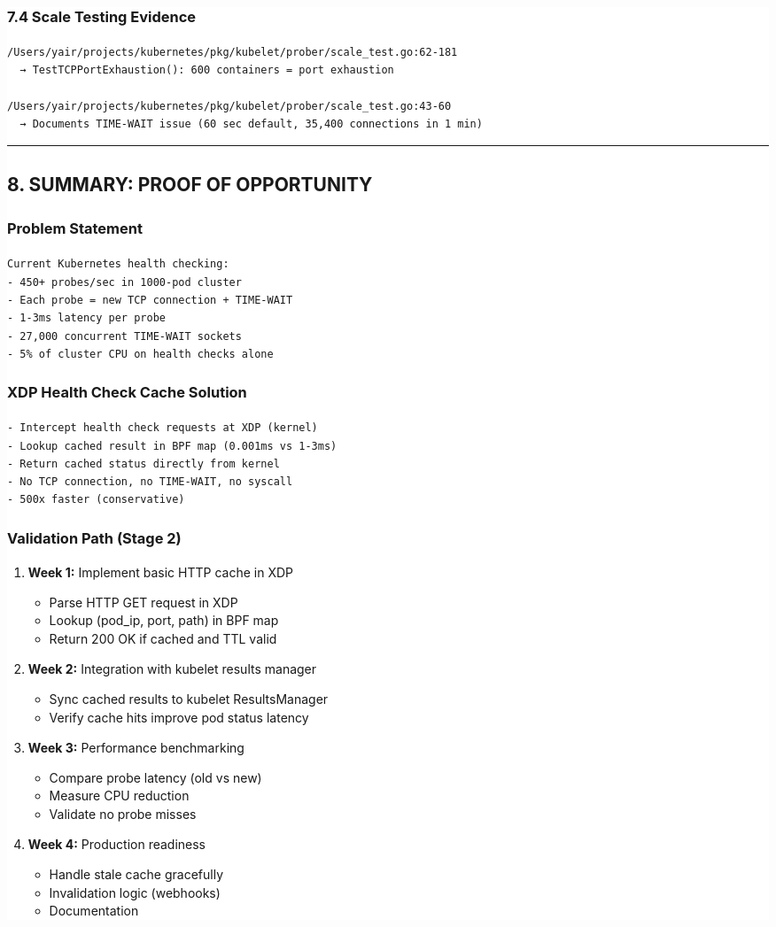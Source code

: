 ### 7.4 Scale Testing Evidence

```
/Users/yair/projects/kubernetes/pkg/kubelet/prober/scale_test.go:62-181
  → TestTCPPortExhaustion(): 600 containers = port exhaustion
  
/Users/yair/projects/kubernetes/pkg/kubelet/prober/scale_test.go:43-60
  → Documents TIME-WAIT issue (60 sec default, 35,400 connections in 1 min)
```

---

## 8. SUMMARY: PROOF OF OPPORTUNITY

### Problem Statement
```
Current Kubernetes health checking:
- 450+ probes/sec in 1000-pod cluster
- Each probe = new TCP connection + TIME-WAIT
- 1-3ms latency per probe
- 27,000 concurrent TIME-WAIT sockets
- 5% of cluster CPU on health checks alone
```

### XDP Health Check Cache Solution
```
- Intercept health check requests at XDP (kernel)
- Lookup cached result in BPF map (0.001ms vs 1-3ms)
- Return cached status directly from kernel
- No TCP connection, no TIME-WAIT, no syscall
- 500x faster (conservative)
```

### Validation Path (Stage 2)
1. **Week 1:** Implement basic HTTP cache in XDP
   - Parse HTTP GET request in XDP
   - Lookup (pod_ip, port, path) in BPF map
   - Return 200 OK if cached and TTL valid

2. **Week 2:** Integration with kubelet results manager
   - Sync cached results to kubelet ResultsManager
   - Verify cache hits improve pod status latency

3. **Week 3:** Performance benchmarking
   - Compare probe latency (old vs new)
   - Measure CPU reduction
   - Validate no probe misses

4. **Week 4:** Production readiness
   - Handle stale cache gracefully
   - Invalidation logic (webhooks)
   - Documentation
